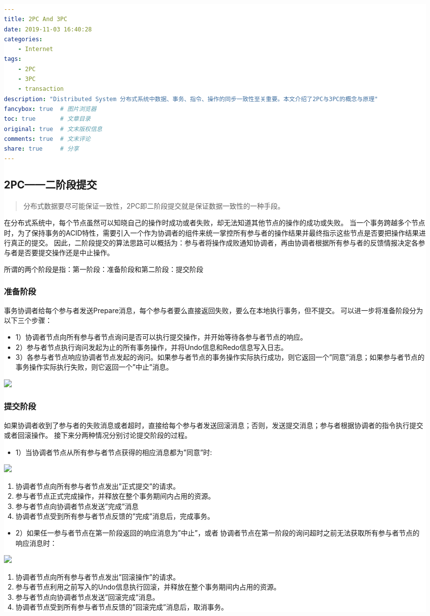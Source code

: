 ```yaml
---
title: 2PC And 3PC
date: 2019-11-03 16:40:28
categories:
    - Internet
tags:
    - 2PC
    - 3PC
    - transaction
description: "Distributed System 分布式系统中数据、事务、指令、操作的同步一致性至关重要。本文介绍了2PC与3PC的概念与原理"
fancybox: true  # 图片浏览器
toc: true       # 文章目录
original: true  # 文末版权信息 
comments: true  # 文末评论
share: true     # 分享
---
```



## 2PC——二阶段提交
> 分布式数据要尽可能保证一致性，2PC即二阶段提交就是保证数据一致性的一种手段。

在分布式系统中，每个节点虽然可以知晓自己的操作时成功或者失败，却无法知道其他节点的操作的成功或失败。
当一个事务跨越多个节点时，为了保持事务的ACID特性，需要引入一个作为协调者的组件来统一掌控所有参与者的操作结果并最终指示这些节点是否要把操作结果进行真正的提交。
因此，二阶段提交的算法思路可以概括为：参与者将操作成败通知协调者，再由协调者根据所有参与者的反馈情报决定各参与者是否要提交操作还是中止操作。

所谓的两个阶段是指：第一阶段：准备阶段和第二阶段：提交阶段

### 准备阶段
事务协调者给每个参与者发送Prepare消息，每个参与者要么直接返回失败，要么在本地执行事务，但不提交。
可以进一步将准备阶段分为以下三个步骤：
* 1）协调者节点向所有参与者节点询问是否可以执行提交操作，并开始等待各参与者节点的响应。
* 2）参与者节点执行询问发起为止的所有事务操作，并将Undo信息和Redo信息写入日志。
* 3）各参与者节点响应协调者节点发起的询问。如果参与者节点的事务操作实际执行成功，则它返回一个”同意”消息；如果参与者节点的事务操作实际执行失败，则它返回一个”中止”消息。

![](2PC与3PC_1.png)

### 提交阶段
如果协调者收到了参与者的失败消息或者超时，直接给每个参与者发送回滚消息；否则，发送提交消息；参与者根据协调者的指令执行提交或者回滚操作。
接下来分两种情况分别讨论提交阶段的过程。
* 1）当协调者节点从所有参与者节点获得的相应消息都为”同意”时:

![](2PC与3PC_2.png)
1. 协调者节点向所有参与者节点发出”正式提交”的请求。
2. 参与者节点正式完成操作，并释放在整个事务期间内占用的资源。
3. 参与者节点向协调者节点发送”完成”消息
4. 协调者节点受到所有参与者节点反馈的”完成”消息后，完成事务。

* 2）如果任一参与者节点在第一阶段返回的响应消息为”中止”，或者 协调者节点在第一阶段的询问超时之前无法获取所有参与者节点的响应消息时：

![](2PC与3PC_3.png)
1. 协调者节点向所有参与者节点发出”回滚操作”的请求。
2. 参与者节点利用之前写入的Undo信息执行回滚，并释放在整个事务期间内占用的资源。
3. 参与者节点向协调者节点发送”回滚完成”消息。
4. 协调者节点受到所有参与者节点反馈的”回滚完成”消息后，取消事务。
